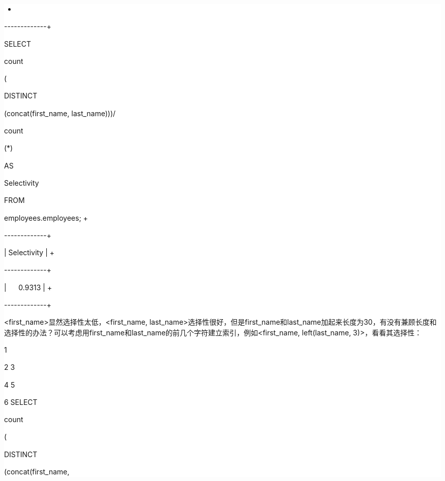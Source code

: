 +

-------------+
 

SELECT

count

(

DISTINCT

(concat(first_name, last_name)))/

count

(*)

AS

Selectivity

FROM

employees.employees;
+

-------------+

| Selectivity |
+

-------------+

|      0.9313 |
+

-------------+

<first_name>显然选择性太低，<first_name, last_name>选择性很好，但是first_name和last_name加起来长度为30，有没有兼顾长度和选择性的办法？可以考虑用first_name和last_name的前几个字符建立索引，例如<first_name, left(last_name, 3)>，看看其选择性：

1

2
3

4
5

6
SELECT

count

(

DISTINCT

(concat(first_name,
